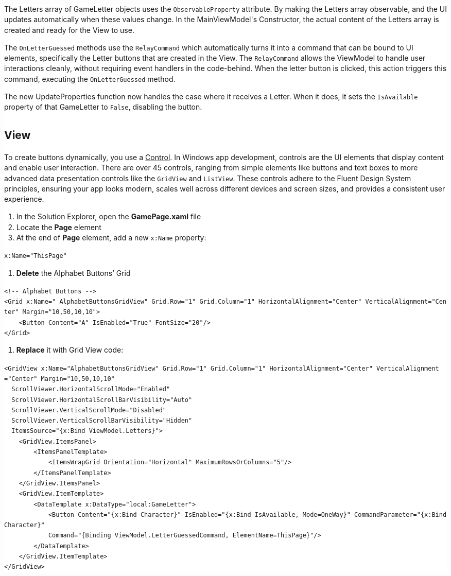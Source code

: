 The Letters array of GameLetter objects uses the `ObservableProperty` attribute. By making the Letters array observable, and the UI updates automatically when these values change. In the MainViewModel's Constructor, the actual content of the Letters array is created and ready for the View to use.

The `OnLetterGuessed` methods use the `RelayCommand` which automatically turns it into a command that can be bound to UI elements, specifically the Letter buttons that are created in the View. The `RelayCommand` allows the ViewModel to handle user interactions cleanly, without requiring event handlers in the code-behind. When the letter button is clicked, this action triggers this command, executing the `OnLetterGuessed` method.

The new UpdateProperties function now handles the case where it receives a Letter. When it does, it sets the `IsAvailable` property of that GameLetter to `False`, disabling the button.

## View

To create buttons dynamically, you use a [Control](/windows/apps/design/controls/). In Windows app development, controls are the UI elements that display content and enable user interaction. There are over 45 controls, ranging from simple elements like buttons and text boxes to more advanced data presentation controls like the `GridView` and `ListView`. These controls adhere to the Fluent Design System principles, ensuring your app looks modern, scales well across different devices and screen sizes, and provides a consistent user experience.

1. In the Solution Explorer, open the **GamePage.xaml** file
1. Locate the **Page** element
1. At the end of **Page** element, add a new `x:Name` property:

```xaml
x:Name="ThisPage"  
```

1. **Delete** the Alphabet Buttons’ Grid

```xaml
<!-- Alphabet Buttons -->
<Grid x:Name=" AlphabetButtonsGridView" Grid.Row="1" Grid.Column="1" HorizontalAlignment="Center" VerticalAlignment="Center" Margin="10,50,10,10">
    <Button Content="A" IsEnabled="True" FontSize="20"/>
</Grid>
```

1. **Replace** it with Grid View code:

```xaml
<GridView x:Name="AlphabetButtonsGridView" Grid.Row="1" Grid.Column="1" HorizontalAlignment="Center" VerticalAlignment="Center" Margin="10,50,10,10" 
  ScrollViewer.HorizontalScrollMode="Enabled"
  ScrollViewer.HorizontalScrollBarVisibility="Auto"
  ScrollViewer.VerticalScrollMode="Disabled"
  ScrollViewer.VerticalScrollBarVisibility="Hidden"
  ItemsSource="{x:Bind ViewModel.Letters}">
    <GridView.ItemsPanel>
        <ItemsPanelTemplate>
            <ItemsWrapGrid Orientation="Horizontal" MaximumRowsOrColumns="5"/>
        </ItemsPanelTemplate>
    </GridView.ItemsPanel>
    <GridView.ItemTemplate>
        <DataTemplate x:DataType="local:GameLetter">
            <Button Content="{x:Bind Character}" IsEnabled="{x:Bind IsAvailable, Mode=OneWay}" CommandParameter="{x:Bind Character}"
            Command="{Binding ViewModel.LetterGuessedCommand, ElementName=ThisPage}"/>
        </DataTemplate>
    </GridView.ItemTemplate>
</GridView>
```
